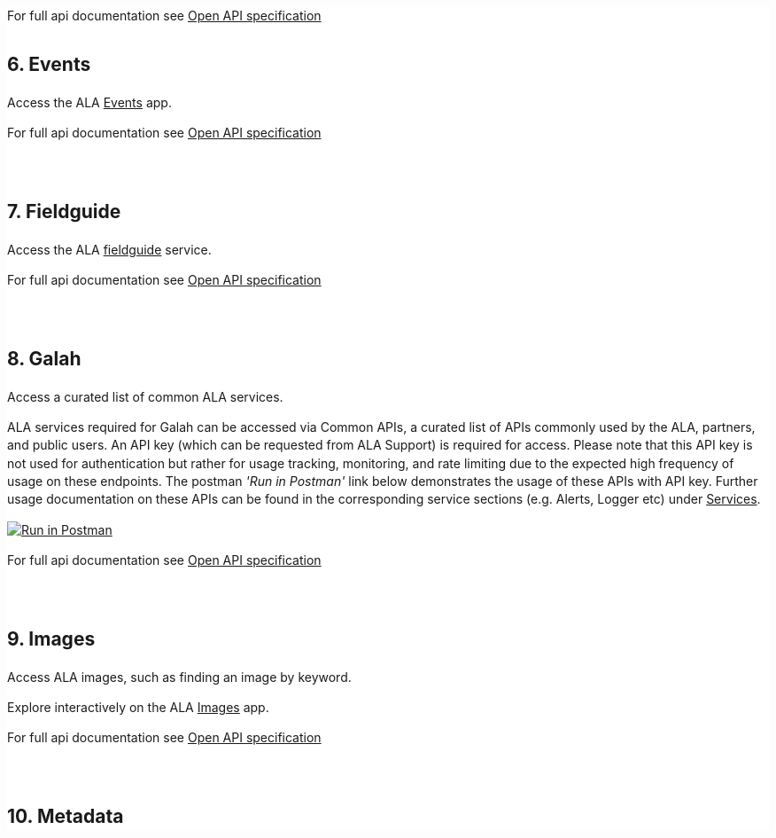 For full api documentation see <a href="./openapi/index.html?urls.primaryName=ecodata">Open API specification</a>

## 6. Events

Access the ALA   <a href="<%= I18n.t(:eventsAppUrl) %>" target="_blank">Events</a> app.

For full api documentation see <a href="./openapi/index.html?urls.primaryName=events">Open API specification</a>

&nbsp;

## 7. Fieldguide

Access the ALA   <a href="<%= I18n.t(:fieldguideUrl) %>" target="_blank">fieldguide</a> service.

For full api documentation see <a href="./openapi/index.html?urls.primaryName=fieldguide">Open API specification</a>

&nbsp;

## 8. Galah
Access a curated list of common  ALA services.

ALA services required for Galah can be accessed via Common APIs, a curated list of APIs commonly used by the ALA, partners, and public users. An API key (which can be requested from ALA Support) is required for access. Please note that this API key is not used for authentication but rather for usage tracking, monitoring, and rate limiting due to the expected high frequency of usage on these endpoints. The postman *'Run in Postman'* link below demonstrates the usage of these APIs with API key. Further usage documentation on these APIs can be found in the corresponding service sections (e.g. Alerts, Logger etc) under [Services](#services).

[![Run in Postman](https://run.pstmn.io/button.svg)](https://app.getpostman.com/run-collection/23926959-f59627be-b952-4939-bdd9-3b16236c143c?action=collection%2Ffork&collection-url=entityId%3D23926959-f59627be-b952-4939-bdd9-3b16236c143c%26entityType%3Dcollection%26workspaceId%3De9363855-ef16-46ba-bf16-cee7f7f2f8e9)

For full api documentation see <a href="./openapi/index.html?urls.primaryName=common">Open API specification</a>

&nbsp;

## 9. Images

Access ALA images, such as finding an image by keyword.

Explore interactively on the ALA <a href="<%= I18n.t(:imagesAppUrl) %>" target="_blank">Images</a> app.

For full api documentation see <a href="./openapi/index.html?urls.primaryName=images">Open API specification</a>

&nbsp;

## 10. Metadata
